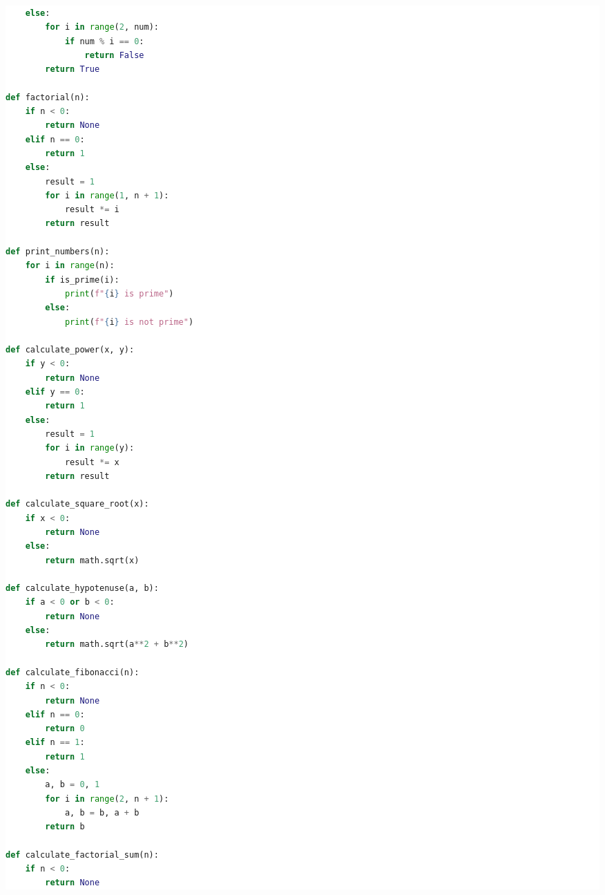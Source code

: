 ```python
    else:
        for i in range(2, num):
            if num % i == 0:
                return False
        return True

def factorial(n):
    if n < 0:
        return None
    elif n == 0:
        return 1
    else:
        result = 1
        for i in range(1, n + 1):
            result *= i
        return result

def print_numbers(n):
    for i in range(n):
        if is_prime(i):
            print(f"{i} is prime")
        else:
            print(f"{i} is not prime")

def calculate_power(x, y):
    if y < 0:
        return None
    elif y == 0:
        return 1
    else:
        result = 1
        for i in range(y):
            result *= x
        return result

def calculate_square_root(x):
    if x < 0:
        return None
    else:
        return math.sqrt(x)

def calculate_hypotenuse(a, b):
    if a < 0 or b < 0:
        return None
    else:
        return math.sqrt(a**2 + b**2)

def calculate_fibonacci(n):
    if n < 0:
        return None
    elif n == 0:
        return 0
    elif n == 1:
        return 1
    else:
        a, b = 0, 1
        for i in range(2, n + 1):
            a, b = b, a + b
        return b

def calculate_factorial_sum(n):
    if n < 0:
        return None
```